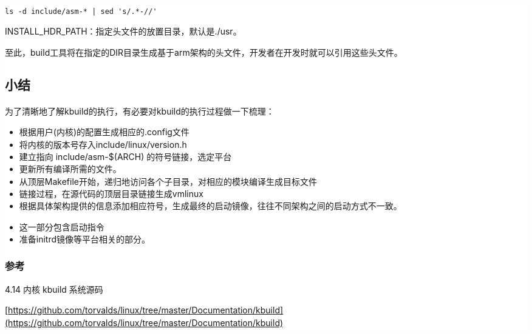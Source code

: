 
```
ls -d include/asm-* | sed 's/.*-//'
```
INSTALL_HDR_PATH：指定头文件的放置目录，默认是./usr。 

至此，build工具将在指定的DIR目录生成基于arm架构的头文件，开发者在开发时就可以引用这些头文件。 

  

## 小结  

为了清晰地了解kbuild的执行，有必要对kbuild的执行过程做一下梳理：

* 根据用户(内核)的配置生成相应的.config文件
* 将内核的版本号存入include/linux/version.h
* 建立指向 include/asm-$(ARCH) 的符号链接，选定平台
* 更新所有编译所需的文件。
* 从顶层Makefile开始，递归地访问各个子目录，对相应的模块编译生成目标文件
* 链接过程，在源代码的顶层目录链接生成vmlinux
* 根据具体架构提供的信息添加相应符号，生成最终的启动镜像，往往不同架构之间的启动方式不一致。
+ 这一部分包含启动指令
+ 准备initrd镜像等平台相关的部分。

  

### 参考  

4.14 内核 kbuild 系统源码

[https://github.com/torvalds/linux/tree/master/Documentation/kbuild](https://github.com/torvalds/linux/tree/master/Documentation/kbuild)



